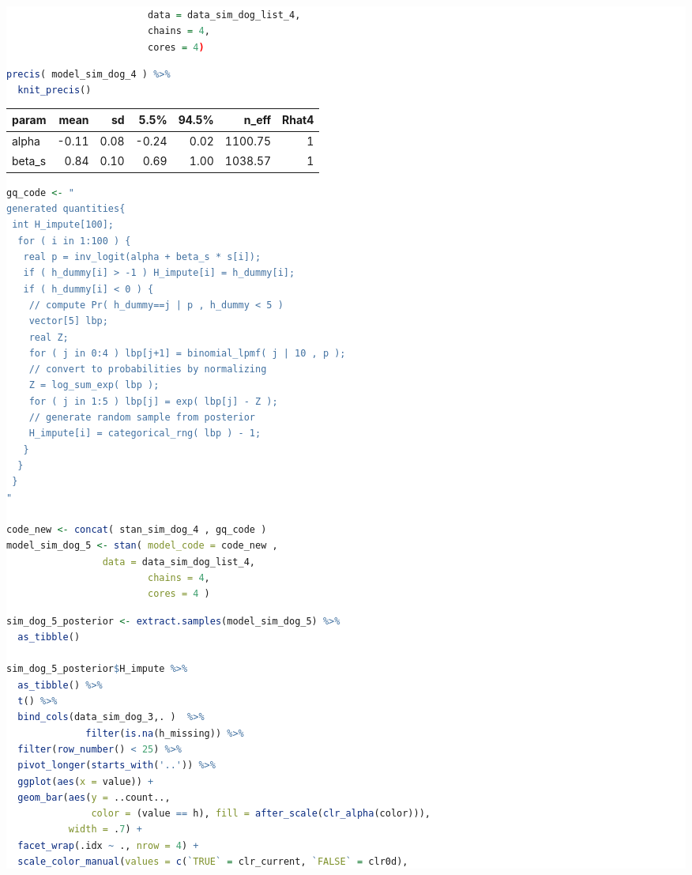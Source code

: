 ```r
                         data = data_sim_dog_list_4,
                         chains = 4,
                         cores = 4)
```



```r
precis( model_sim_dog_4 ) %>% 
  knit_precis()
```



|param  |  mean|   sd|  5.5%| 94.5%|   n_eff| Rhat4|
|:------|-----:|----:|-----:|-----:|-------:|-----:|
|alpha  | -0.11| 0.08| -0.24|  0.02| 1100.75|     1|
|beta_s |  0.84| 0.10|  0.69|  1.00| 1038.57|     1|


```r
gq_code <- "
generated quantities{
 int H_impute[100];
  for ( i in 1:100 ) {
   real p = inv_logit(alpha + beta_s * s[i]);
   if ( h_dummy[i] > -1 ) H_impute[i] = h_dummy[i];
   if ( h_dummy[i] < 0 ) {
    // compute Pr( h_dummy==j | p , h_dummy < 5 )
    vector[5] lbp;
    real Z;
    for ( j in 0:4 ) lbp[j+1] = binomial_lpmf( j | 10 , p );
    // convert to probabilities by normalizing
    Z = log_sum_exp( lbp );
    for ( j in 1:5 ) lbp[j] = exp( lbp[j] - Z );
    // generate random sample from posterior
    H_impute[i] = categorical_rng( lbp ) - 1;
   }
  }
 }
"

code_new <- concat( stan_sim_dog_4 , gq_code )
model_sim_dog_5 <- stan( model_code = code_new ,
                 data = data_sim_dog_list_4,
                         chains = 4,
                         cores = 4 )
```


```r
sim_dog_5_posterior <- extract.samples(model_sim_dog_5) %>% 
  as_tibble()

sim_dog_5_posterior$H_impute %>% 
  as_tibble() %>% 
  t() %>% 
  bind_cols(data_sim_dog_3,. )  %>% 
              filter(is.na(h_missing)) %>% 
  filter(row_number() < 25) %>% 
  pivot_longer(starts_with('..')) %>% 
  ggplot(aes(x = value)) +
  geom_bar(aes(y = ..count..,
               color = (value == h), fill = after_scale(clr_alpha(color))),
           width = .7) +
  facet_wrap(.idx ~ ., nrow = 4) +
  scale_color_manual(values = c(`TRUE` = clr_current, `FALSE` = clr0d), 
```